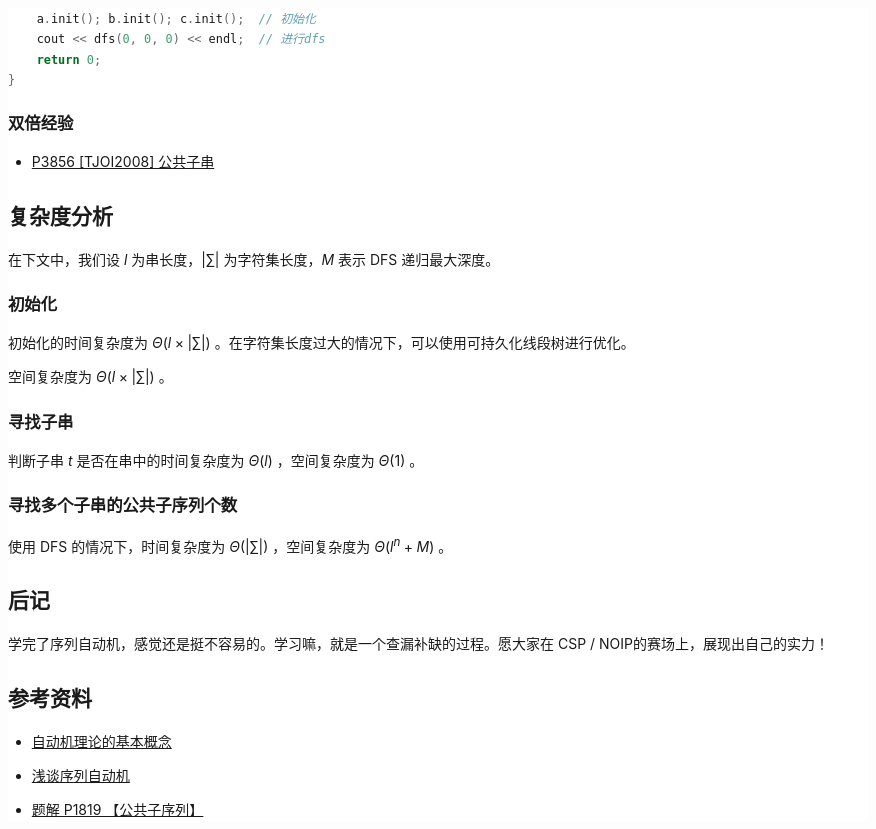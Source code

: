```cpp
    a.init(); b.init(); c.init();  // 初始化
    cout << dfs(0, 0, 0) << endl;  // 进行dfs
    return 0;
}
```

### 双倍经验

- [P3856 \[TJOI2008\] 公共子串](https://www.luogu.com.cn/problem/P3856)

## 复杂度分析

在下文中，我们设 $l$ 为串长度，$|\sum|$ 为字符集长度，$M$ 表示 DFS 递归最大深度。

### 初始化

初始化的时间复杂度为 $\Theta(l\times|\sum|)$ 。在字符集长度过大的情况下，可以使用可持久化线段树进行优化。

空间复杂度为 $\Theta(l\times|\sum|)$ 。

### 寻找子串

判断子串 $t$ 是否在串中的时间复杂度为 $\Theta(l)$ ，空间复杂度为 $\Theta(1)$ 。

### 寻找多个子串的公共子序列个数

使用 DFS 的情况下，时间复杂度为 $\Theta(|\sum|)$ ，空间复杂度为 $\Theta(l^n + M)$ 。

## 后记

学完了序列自动机，感觉还是挺不容易的。学习嘛，就是一个查漏补缺的过程。愿大家在 CSP / NOIP的赛场上，展现出自己的实力！

## 参考资料

<div id="refer-1"></div>

- [自动机理论的基本概念](https://blog.csdn.net/qq_43543428/article/details/104436545)

<div id="refer-2"></div>

- [浅谈序列自动机](https://www.cnblogs.com/codancer/p/12232389.html)

<div id="refer-3"></div>

- [题解 P1819 【公共子序列】](https://www.luogu.com.cn/blog/LXLDuliu-IAKIOI/solution-p1819)
